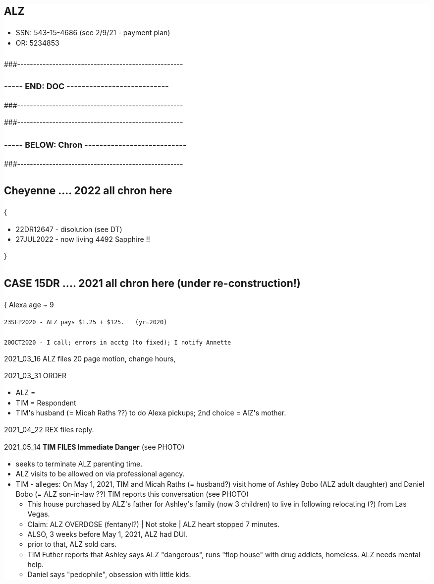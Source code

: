 ##	ALZ
-	SSN:	543-15-4686 (see 2/9/21 - payment plan)
-	OR:		5234853

###	
###----------------------------------------------------
###	-----  END:  DOC ---------------------------
###----------------------------------------------------





###----------------------------------------------------
###	-----  BELOW:  Chron ---------------------------
###----------------------------------------------------


##	Cheyenne .... 2022 all chron here
{

-	22DR12647 - disolution (see DT) 
-	27JUL2022 - now living 4492 Sapphire !!
	
}

##	CASE 15DR .... 2021 all chron here (under re-construction!)
{
	Alexa age ~ 9

	23SEP2020 -	ALZ pays $1.25 + $125.	 (yr=2020)

	20OCT2020 - I call; errors in acctg (to fixed); I notify Annette

2021_03_16 ALZ files 20 page motion, change hours, 


2021_03_31	ORDER
-	ALZ =  
-	TIM =  Respondent
-	TIM's husband (= Micah Raths ??) to do Alexa pickups; 2nd choice = AlZ's
	mother.

2021_04_22  REX files reply.

2021_05_14  **TIM FILES  Immediate Danger** (see PHOTO)
-	seeks to terminate ALZ parenting time.
-	ALZ visits to be allowed on via professional agency.
-	TIM - alleges:
	On May 1, 2021, TIM and Micah Raths (= husband?) visit home of Ashley Bobo (ALZ
	adult daughter) and Daniel Bobo (= ALZ son-in-law ??) TIM reports this
	conversation (see PHOTO)
	-	This house purchased by ALZ's father for Ashley's family (now 3 children)
		to live in following relocating (?) from Las Vegas.
	-	Claim:	ALZ OVERDOSE (fentanyl?) | Not stoke | ALZ heart stopped 7
		minutes.
	-	ALSO, 3 weeks before May 1, 2021, ALZ had DUI.
	-	prior to that, ALZ sold cars.
	-	TIM Futher reports that Ashley says ALZ "dangerous", runs "flop house" with drug
		addicts, homeless.  ALZ needs mental help.
	-	Daniel says "pedophile", obsession with little kids.

